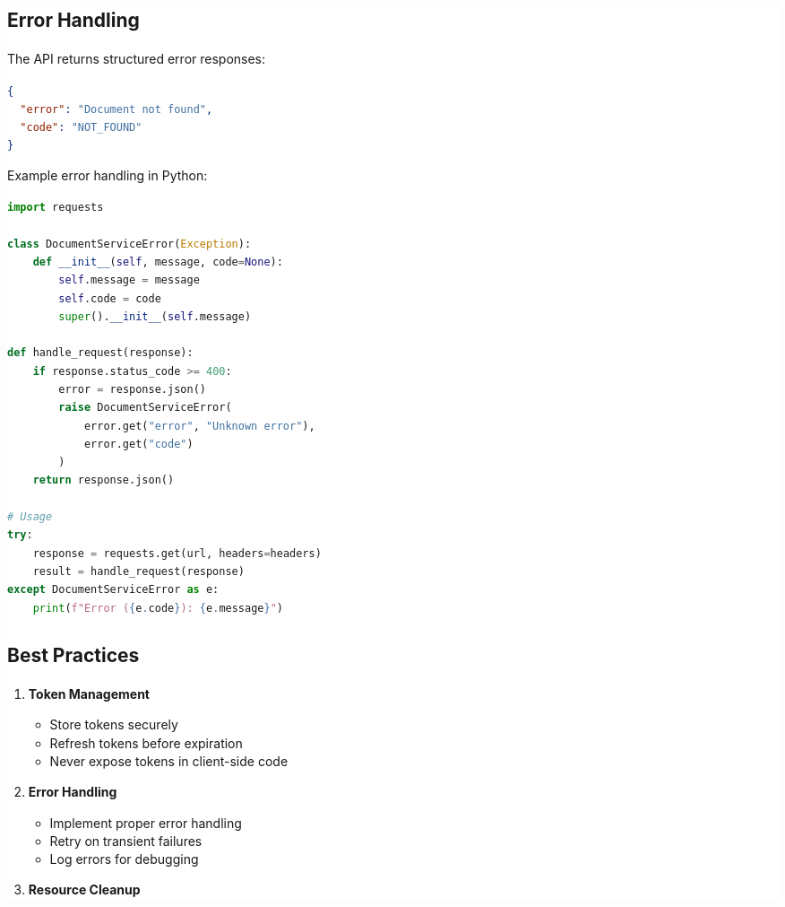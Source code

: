 ## Error Handling

The API returns structured error responses:

```json
{
  "error": "Document not found",
  "code": "NOT_FOUND"
}
```

Example error handling in Python:

```python
import requests

class DocumentServiceError(Exception):
    def __init__(self, message, code=None):
        self.message = message
        self.code = code
        super().__init__(self.message)

def handle_request(response):
    if response.status_code >= 400:
        error = response.json()
        raise DocumentServiceError(
            error.get("error", "Unknown error"),
            error.get("code")
        )
    return response.json()

# Usage
try:
    response = requests.get(url, headers=headers)
    result = handle_request(response)
except DocumentServiceError as e:
    print(f"Error ({e.code}): {e.message}")
```

## Best Practices

1. **Token Management**

   - Store tokens securely
   - Refresh tokens before expiration
   - Never expose tokens in client-side code

2. **Error Handling**

   - Implement proper error handling
   - Retry on transient failures
   - Log errors for debugging

3. **Resource Cleanup**
